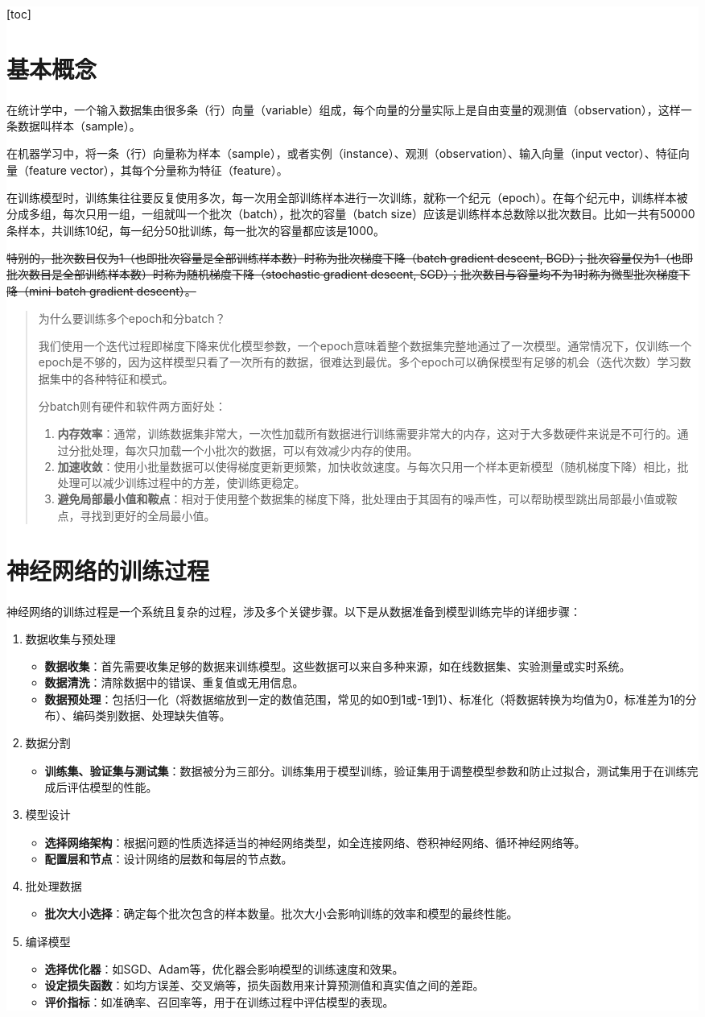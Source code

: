 [toc]



# 基本概念

在统计学中，一个输入数据集由很多条（行）向量（variable）组成，每个向量的分量实际上是自由变量的观测值（observation），这样一条数据叫样本（sample）。

在机器学习中，将一条（行）向量称为样本（sample），或者实例（instance）、观测（observation）、输入向量（input vector）、特征向量（feature vector），其每个分量称为特征（feature）。

在训练模型时，训练集往往要反复使用多次，每一次用全部训练样本进行一次训练，就称一个纪元（epoch）。在每个纪元中，训练样本被分成多组，每次只用一组，一组就叫一个批次（batch），批次的容量（batch size）应该是训练样本总数除以批次数目。比如一共有$50000$条样本，共训练$10$纪，每一纪分$50$批训练，每一批次的容量都应该是$1000$。

~~特别的，批次数目仅为1（也即批次容量是全部训练样本数）时称为批次梯度下降（batch gradient descent, BGD）；批次容量仅为1（也即批次数目是全部训练样本数）时称为随机梯度下降（stochastic gradient descent, SGD）；批次数目与容量均不为1时称为微型批次梯度下降（mini-batch gradient descent）。~~

> 为什么要训练多个epoch和分batch？
>
> 我们使用一个迭代过程即梯度下降来优化模型参数，一个epoch意味着整个数据集完整地通过了一次模型。通常情况下，仅训练一个epoch是不够的，因为这样模型只看了一次所有的数据，很难达到最优。多个epoch可以确保模型有足够的机会（迭代次数）学习数据集中的各种特征和模式。
>
> 分batch则有硬件和软件两方面好处：
>
> 1. **内存效率**：通常，训练数据集非常大，一次性加载所有数据进行训练需要非常大的内存，这对于大多数硬件来说是不可行的。通过分批处理，每次只加载一个小批次的数据，可以有效减少内存的使用。
> 2. **加速收敛**：使用小批量数据可以使得梯度更新更频繁，加快收敛速度。与每次只用一个样本更新模型（随机梯度下降）相比，批处理可以减少训练过程中的方差，使训练更稳定。
> 3. **避免局部最小值和鞍点**：相对于使用整个数据集的梯度下降，批处理由于其固有的噪声性，可以帮助模型跳出局部最小值或鞍点，寻找到更好的全局最小值。



# 神经网络的训练过程

神经网络的训练过程是一个系统且复杂的过程，涉及多个关键步骤。以下是从数据准备到模型训练完毕的详细步骤：

1. 数据收集与预处理

	- **数据收集**：首先需要收集足够的数据来训练模型。这些数据可以来自多种来源，如在线数据集、实验测量或实时系统。
	- **数据清洗**：清除数据中的错误、重复值或无用信息。
	- **数据预处理**：包括归一化（将数据缩放到一定的数值范围，常见的如0到1或-1到1）、标准化（将数据转换为均值为0，标准差为1的分布）、编码类别数据、处理缺失值等。

2. 数据分割

	- **训练集、验证集与测试集**：数据被分为三部分。训练集用于模型训练，验证集用于调整模型参数和防止过拟合，测试集用于在训练完成后评估模型的性能。

3. 模型设计

	- **选择网络架构**：根据问题的性质选择适当的神经网络类型，如全连接网络、卷积神经网络、循环神经网络等。
	- **配置层和节点**：设计网络的层数和每层的节点数。

4. 批处理数据

	- **批次大小选择**：确定每个批次包含的样本数量。批次大小会影响训练的效率和模型的最终性能。

5. 编译模型

	- **选择优化器**：如SGD、Adam等，优化器会影响模型的训练速度和效果。
	- **设定损失函数**：如均方误差、交叉熵等，损失函数用来计算预测值和真实值之间的差距。
	- **评价指标**：如准确率、召回率等，用于在训练过程中评估模型的表现。
